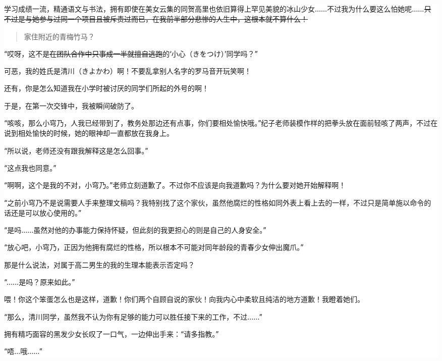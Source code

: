 

学习成绩一流，精通语文与书法，拥有即使在美女云集的同贺高里也依旧算得上罕见美貌的冰山少女……不过我为什么要这么怕她呢……~~只不过是与她参与过同一个项目且被斥责过而已，在我前半部分悲惨的人生中，这根本就不算什么！~~



> 家住附近的青梅竹马？



“哎呀，这不是~~在团队合作中只事成一半就擅自逃跑~~的‘小心（きをつけ）’同学吗？”



可恶，我的姓氏是清川（きよかわ）啊！不要乱拿别人名字的罗马音开玩笑啊！



还有，你是怎么知道我在小学时被讨厌的同学们所起的外号的啊！



于是，在第一次交锋中，我被瞬间破防了。



“咳咳，那么小穹乃，人我已经带到了，教务处那边还有点事，你们要相处愉快哦。”纪子老师装模作样的把拳头放在面前轻咳了两声，不过在说到相处愉快的时候，她的眼神却一直都放在我身上。



“所以说，老师还没有跟我解释这是怎么回事。”



“这点我也同意。”



“啊啊，这个是我的不对，小穹乃。”老师立刻道歉了。不过你不应该是向我道歉吗？为什么要对她开始解释啊！



“之前小穹乃不是说需要人手来整理文稿吗？我特别找了这个家伙，虽然他腐烂的性格如同外表上看上去的一样，不过只是简单施以命令的话还是可以放心使用的。”



“是吗……虽然对他的办事能力保持怀疑，但此刻的我更担心的则是自己的人身安全。”



“放心吧，小穹乃，正因为他拥有腐烂的性格，所以根本不可能对同年龄段的青春少女伸出魔爪。”



那是什么说法，对属于高二男生的我的生理本能表示否定吗？



“……是吗？原来如此。”



喂！你这个笨蛋怎么也是这样，道歉！你们两个自顾自说的家伙！向我内心中柔软且纯洁的地方道歉！我瞪着她们。



“那么，清川同学，虽然我不认为你有足够的能力可以胜任接下来的工作，不过……”



拥有精巧面容的黑发少女长叹了一口气，一边伸出手来：“请多指教。”



“唔…哦……”
